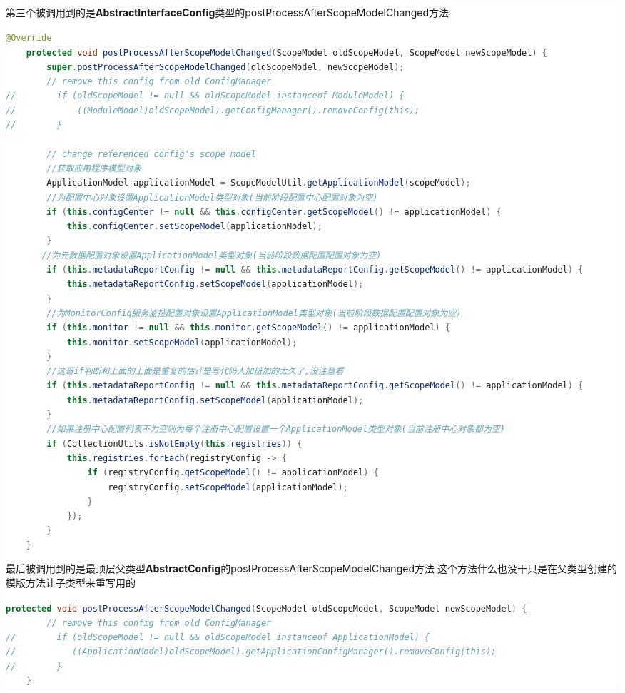 第三个被调用到的是**AbstractInterfaceConfig**类型的postProcessAfterScopeModelChanged方法

```java
@Override
    protected void postProcessAfterScopeModelChanged(ScopeModel oldScopeModel, ScopeModel newScopeModel) {
        super.postProcessAfterScopeModelChanged(oldScopeModel, newScopeModel);
        // remove this config from old ConfigManager
//        if (oldScopeModel != null && oldScopeModel instanceof ModuleModel) {
//            ((ModuleModel)oldScopeModel).getConfigManager().removeConfig(this);
//        }

        // change referenced config's scope model
        //获取应用程序模型对象
        ApplicationModel applicationModel = ScopeModelUtil.getApplicationModel(scopeModel);
        //为配置中心对象设置ApplicationModel类型对象(当前阶段配置中心配置对象为空)
        if (this.configCenter != null && this.configCenter.getScopeModel() != applicationModel) {
            this.configCenter.setScopeModel(applicationModel);
        }
       //为元数据配置对象设置ApplicationModel类型对象(当前阶段数据配置配置对象为空)
        if (this.metadataReportConfig != null && this.metadataReportConfig.getScopeModel() != applicationModel) {
            this.metadataReportConfig.setScopeModel(applicationModel);
        }
        //为MonitorConfig服务监控配置对象设置ApplicationModel类型对象(当前阶段数据配置配置对象为空)
        if (this.monitor != null && this.monitor.getScopeModel() != applicationModel) {
            this.monitor.setScopeModel(applicationModel);
        }
        //这哥if判断和上面的上面是重复的估计是写代码人加班加的太久了,没注意看
        if (this.metadataReportConfig != null && this.metadataReportConfig.getScopeModel() != applicationModel) {
            this.metadataReportConfig.setScopeModel(applicationModel);
        }
        //如果注册中心配置列表不为空则为每个注册中心配置设置一个ApplicationModel类型对象(当前注册中心对象都为空)
        if (CollectionUtils.isNotEmpty(this.registries)) {
            this.registries.forEach(registryConfig -> {
                if (registryConfig.getScopeModel() != applicationModel) {
                    registryConfig.setScopeModel(applicationModel);
                }
            });
        }
    }
```


最后被调用到的是最顶层父类型**AbstractConfig**的postProcessAfterScopeModelChanged方法
这个方法什么也没干只是在父类型创建的模版方法让子类型来重写用的
```java
protected void postProcessAfterScopeModelChanged(ScopeModel oldScopeModel, ScopeModel newScopeModel) {
        // remove this config from old ConfigManager
//        if (oldScopeModel != null && oldScopeModel instanceof ApplicationModel) {
//           ((ApplicationModel)oldScopeModel).getApplicationConfigManager().removeConfig(this);
//        }
    }
```
